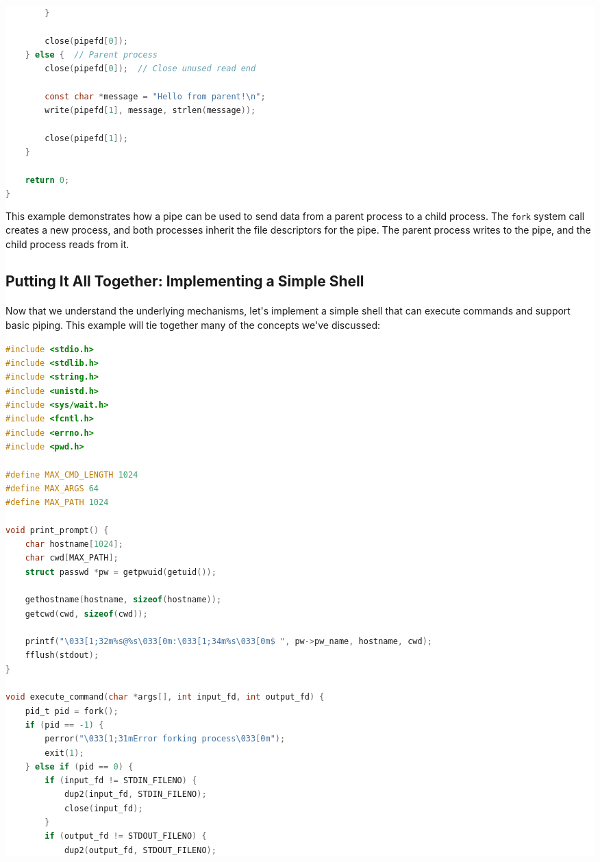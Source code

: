 ```c
        }

        close(pipefd[0]);
    } else {  // Parent process
        close(pipefd[0]);  // Close unused read end

        const char *message = "Hello from parent!\n";
        write(pipefd[1], message, strlen(message));

        close(pipefd[1]);
    }

    return 0;
}
```

This example demonstrates how a pipe can be used to send data from a parent process to a child process. The `fork` system call creates a new process, and both processes inherit the file descriptors for the pipe. The parent process writes to the pipe, and the child process reads from it.

## Putting It All Together: Implementing a Simple Shell

Now that we understand the underlying mechanisms, let's implement a simple shell that can execute commands and support basic piping. This example will tie together many of the concepts we've discussed:

```c
#include <stdio.h>
#include <stdlib.h>
#include <string.h>
#include <unistd.h>
#include <sys/wait.h>
#include <fcntl.h>
#include <errno.h>
#include <pwd.h>

#define MAX_CMD_LENGTH 1024
#define MAX_ARGS 64
#define MAX_PATH 1024

void print_prompt() {
    char hostname[1024];
    char cwd[MAX_PATH];
    struct passwd *pw = getpwuid(getuid());

    gethostname(hostname, sizeof(hostname));
    getcwd(cwd, sizeof(cwd));

    printf("\033[1;32m%s@%s\033[0m:\033[1;34m%s\033[0m$ ", pw->pw_name, hostname, cwd);
    fflush(stdout);
}

void execute_command(char *args[], int input_fd, int output_fd) {
    pid_t pid = fork();
    if (pid == -1) {
        perror("\033[1;31mError forking process\033[0m");
        exit(1);
    } else if (pid == 0) {
        if (input_fd != STDIN_FILENO) {
            dup2(input_fd, STDIN_FILENO);
            close(input_fd);
        }
        if (output_fd != STDOUT_FILENO) {
            dup2(output_fd, STDOUT_FILENO);
```